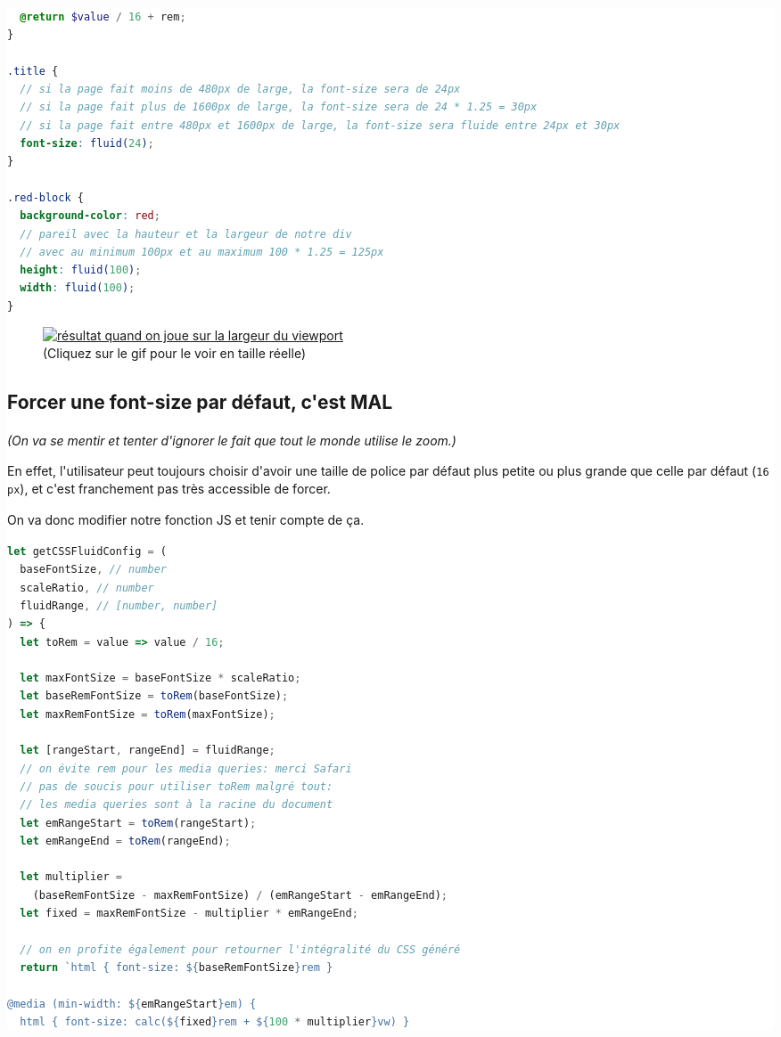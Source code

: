 ```scss
  @return $value / 16 + rem;
}

.title {
  // si la page fait moins de 480px de large, la font-size sera de 24px
  // si la page fait plus de 1600px de large, la font-size sera de 24 * 1.25 = 30px
  // si la page fait entre 480px et 1600px de large, la font-size sera fluide entre 24px et 30px
  font-size: fluid(24);
}

.red-block {
  background-color: red;
  // pareil avec la hauteur et la largeur de notre div
  // avec au minimum 100px et au maximum 100 * 1.25 = 125px
  height: fluid(100);
  width: fluid(100);
}
```

<figure>
  <a href="/images/articles/2019-03-18-une-ui-responsive-grace-a-la-regle-de-trois/basic-example-result.gif">
    <img src="/images/articles/2019-03-18-une-ui-responsive-grace-a-la-regle-de-trois/basic-example-result.gif" alt="résultat quand on joue sur la largeur du viewport" />
  </a>
  <figcaption>(Cliquez sur le gif pour le voir en taille réelle)</figcaption>
</figure>

## Forcer une font-size par défaut, c'est MAL

_(On va se mentir et tenter d'ignorer le fait que tout le monde utilise le zoom.)_

En effet, l'utilisateur peut toujours choisir d'avoir une taille de police par défaut plus petite ou plus grande que celle par défaut (`16px`), et c'est franchement pas très accessible de forcer.

On va donc modifier notre fonction JS et tenir compte de ça.

```js
let getCSSFluidConfig = (
  baseFontSize, // number
  scaleRatio, // number
  fluidRange, // [number, number]
) => {
  let toRem = value => value / 16;

  let maxFontSize = baseFontSize * scaleRatio;
  let baseRemFontSize = toRem(baseFontSize);
  let maxRemFontSize = toRem(maxFontSize);

  let [rangeStart, rangeEnd] = fluidRange;
  // on évite rem pour les media queries: merci Safari
  // pas de soucis pour utiliser toRem malgré tout:
  // les media queries sont à la racine du document
  let emRangeStart = toRem(rangeStart);
  let emRangeEnd = toRem(rangeEnd);

  let multiplier =
    (baseRemFontSize - maxRemFontSize) / (emRangeStart - emRangeEnd);
  let fixed = maxRemFontSize - multiplier * emRangeEnd;

  // on en profite également pour retourner l'intégralité du CSS généré
  return `html { font-size: ${baseRemFontSize}rem }

@media (min-width: ${emRangeStart}em) {
  html { font-size: calc(${fixed}rem + ${100 * multiplier}vw) }
```
